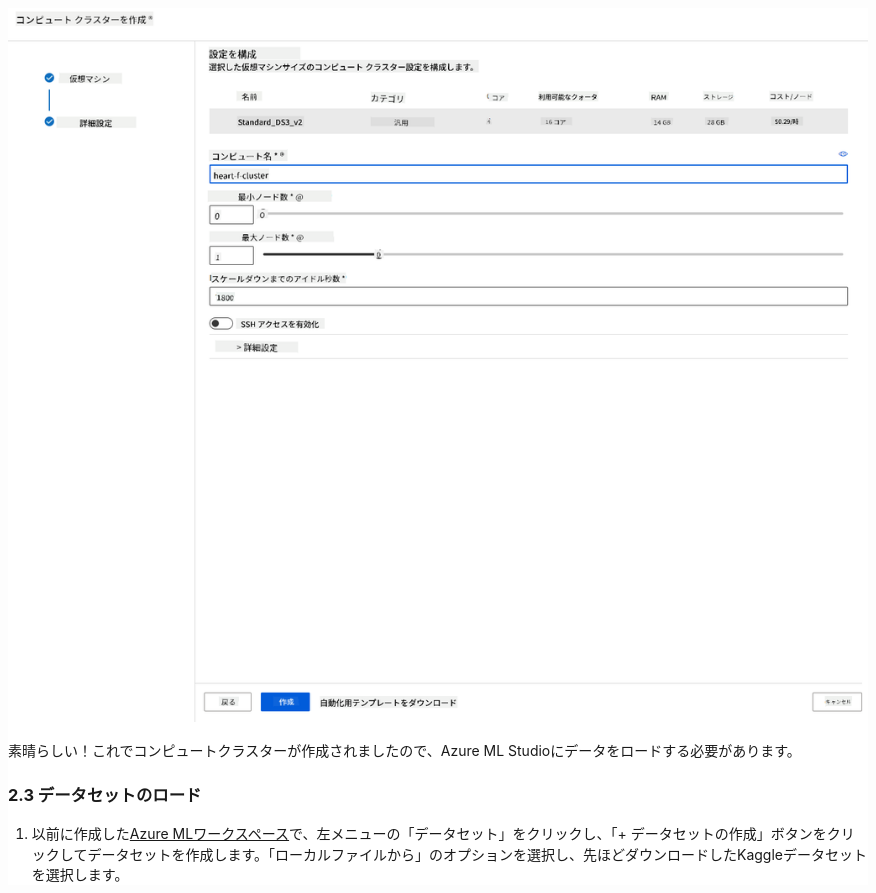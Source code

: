 ![29](../../../../translated_images/cluster-3.8a334bc070ec173a329ce5abd2a9d727542e83eb2347676c9af20f2c8870b3e7.ja.png)

素晴らしい！これでコンピュートクラスターが作成されましたので、Azure ML Studioにデータをロードする必要があります。

### 2.3 データセットのロード

1. 以前に作成した[Azure MLワークスペース](https://ml.azure.com/)で、左メニューの「データセット」をクリックし、「+ データセットの作成」ボタンをクリックしてデータセットを作成します。「ローカルファイルから」のオプションを選択し、先ほどダウンロードしたKaggleデータセットを選択します。

